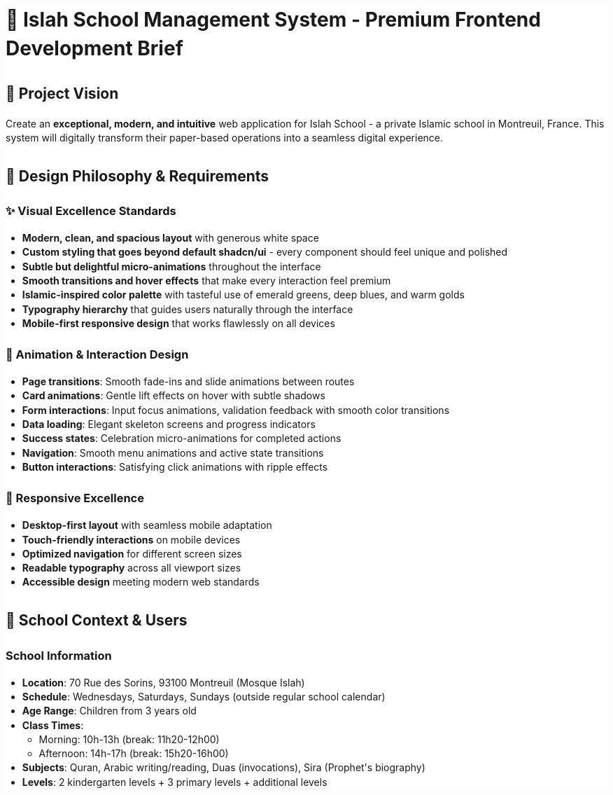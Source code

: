 # 🎨 Islah School Management System - Premium Frontend Development Brief

## 🌟 Project Vision
Create an **exceptional, modern, and intuitive** web application for Islah School - a private Islamic school in Montreuil, France. This system will digitally transform their paper-based operations into a seamless digital experience.

## 🎯 Design Philosophy & Requirements

### ✨ Visual Excellence Standards
- **Modern, clean, and spacious layout** with generous white space
- **Custom styling that goes beyond default shadcn/ui** - every component should feel unique and polished
- **Subtle but delightful micro-animations** throughout the interface
- **Smooth transitions and hover effects** that make every interaction feel premium
- **Islamic-inspired color palette** with tasteful use of emerald greens, deep blues, and warm golds
- **Typography hierarchy** that guides users naturally through the interface
- **Mobile-first responsive design** that works flawlessly on all devices

### 🎨 Animation & Interaction Design
- **Page transitions**: Smooth fade-ins and slide animations between routes
- **Card animations**: Gentle lift effects on hover with subtle shadows
- **Form interactions**: Input focus animations, validation feedback with smooth color transitions
- **Data loading**: Elegant skeleton screens and progress indicators
- **Success states**: Celebration micro-animations for completed actions
- **Navigation**: Smooth menu animations and active state transitions
- **Button interactions**: Satisfying click animations with ripple effects

### 📱 Responsive Excellence
- **Desktop-first layout** with seamless mobile adaptation
- **Touch-friendly interactions** on mobile devices
- **Optimized navigation** for different screen sizes
- **Readable typography** across all viewport sizes
- **Accessible design** meeting modern web standards

## 🏫 School Context & Users

### School Information
- **Location**: 70 Rue des Sorins, 93100 Montreuil (Mosque Islah)
- **Schedule**: Wednesdays, Saturdays, Sundays (outside regular school calendar)
- **Age Range**: Children from 3 years old
- **Class Times**: 
  - Morning: 10h-13h (break: 11h20-12h00)
  - Afternoon: 14h-17h (break: 15h20-16h00)
- **Subjects**: Quran, Arabic writing/reading, Duas (invocations), Sira (Prophet's biography)
- **Levels**: 2 kindergarten levels + 3 primary levels + additional levels
